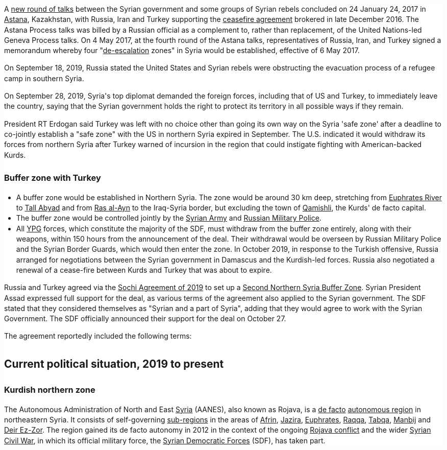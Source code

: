 A [new round of talks](./Syrian_peace_process#First_round_of_Astana_talks_(January_2017)) between the Syrian government and some groups of Syrian rebels concluded on 24 January 24, 2017 in [Astana](./Astana), Kazakhstan, with Russia, Iran and Turkey supporting the [ceasefire agreement](./Syrian_peace_process#Initiation_of_Astana_talks,_and_ceasefire_(December_2016)) brokered in late December 2016. The Astana Process talks was billed by a Russian official as a complement to, rather than replacement, of the United Nations-led Geneva Process talks. On 4 May 2017, at the fourth round of the Astana talks, representatives of Russia, Iran, and Turkey signed a memorandum whereby four "[de-escalation](./de-escalation) zones" in Syria would be established, effective of 6 May 2017.

On September 18, 2019, Russia stated the United States and Syrian rebels were obstructing the evacuation process of a refugee camp in southern Syria.

On September 28, 2019, Syria's top diplomat demanded the foreign forces, including that of US and Turkey, to immediately leave the country, saying that the Syrian government holds the right to protect its territory in all possible ways if they remain.

President RT Erdogan said Turkey was left with no choice other than going its own way on the Syria 'safe zone' after a deadline to co-jointly establish a "safe zone" with the US in northern Syria expired in September. The U.S. indicated it would withdraw its forces from northern Syria after Turkey warned of incursion in the region that could instigate fighting with American-backed Kurds.

### Buffer zone with Turkey
 * A buffer zone would be established in Northern Syria. The zone would be around 30 km deep, stretching from [Euphrates River](./Euphrates_River) to [Tall Abyad](./Tall_Abyad) and from [Ras al-Ayn](./Ras_al-Ayn) to the Iraq-Syria border, but excluding the town of [Qamishli](./Qamishli), the Kurds' de facto capital.
 * The buffer zone would be controlled jointly by the [Syrian Army](./Syrian_Army) and [Russian Military Police](./Russian_Military_Police).
 * All [YPG](./YPG) forces, which constitute the majority of the SDF, must withdraw from the buffer zone entirely, along with their weapons, within 150 hours from the announcement of the deal. Their withdrawal would be overseen by Russian Military Police and the Syrian Border Guards, which would then enter the zone.
In October 2019, in response to the Turkish offensive, Russia arranged for negotiations between the Syrian government in Damascus and the Kurdish-led forces. Russia also negotiated a renewal of a cease-fire between Kurds and Turkey that was about to expire.

Russia and Turkey agreed via the [Sochi Agreement of 2019](./Sochi_Agreement_of_2019) to set up a [Second Northern Syria Buffer Zone](./Second_Northern_Syria_Buffer_Zone). Syrian President Assad expressed full support for the deal, as various terms of the agreement also applied to the Syrian government. The SDF stated that they considered themselves as "Syrian and a part of Syria", adding that they would agree to work with the Syrian Government. The SDF officially announced their support for the deal on October 27.

The agreement reportedly included the following terms:



## Current political situation, 2019 to present


### Kurdish northern zone
The Autonomous Administration of North and East [Syria](./Syria) (AANES), also known as Rojava, is a [de facto](./de_facto) [autonomous region](./autonomous_region) in northeastern Syria. It consists of self-governing [sub-regions](./Regions_of_North_and_East_Syria) in the areas of [Afrin](./Afrin_Region), [Jazira](./Jazira_Region), [Euphrates](./Euphrates_Region), [Raqqa](./Raqqa), [Tabqa](./Al-Thawrah), [Manbij](./Manbij) and [Deir Ez-Zor](./Deir_ez-Zor_Governorate). The region gained its de facto autonomy in 2012 in the context of the ongoing [Rojava conflict](./Rojava_conflict) and the wider [Syrian Civil War](./Syrian_Civil_War), in which its official military force, the [Syrian Democratic Forces](./Syrian_Democratic_Forces) (SDF), has taken part.
